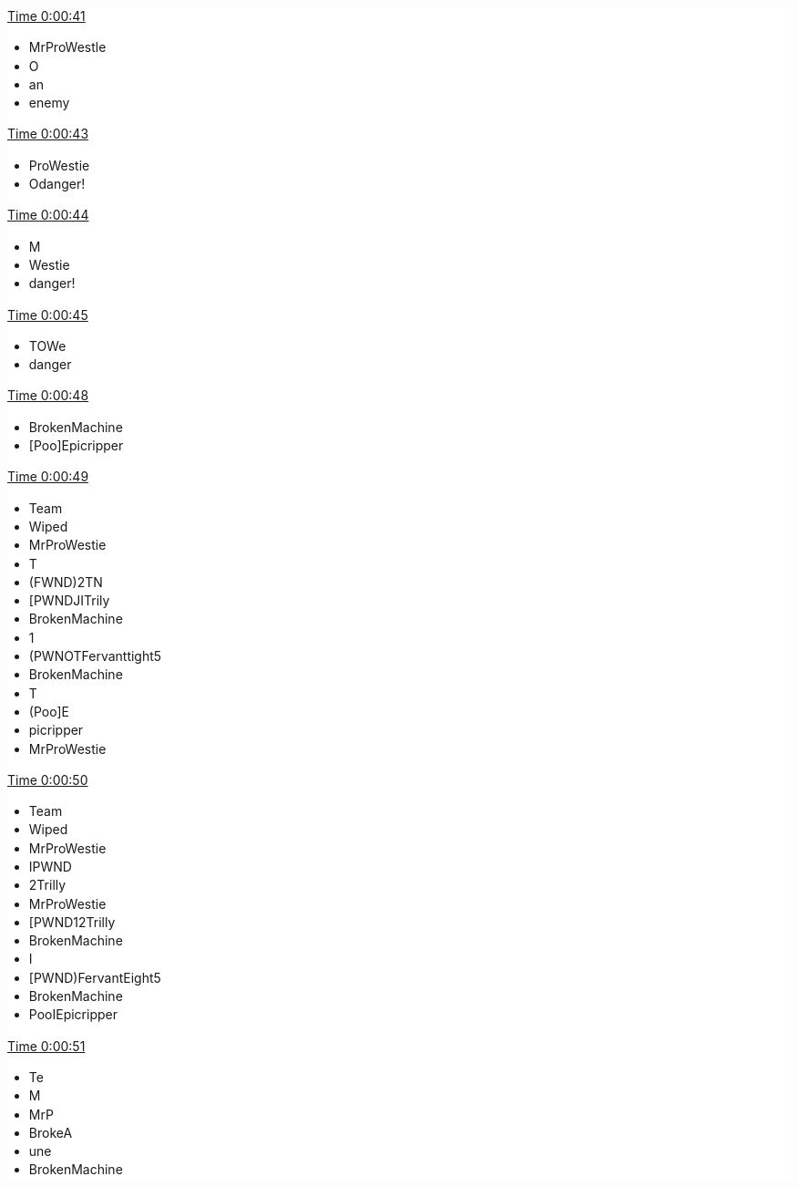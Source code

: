  [Time 0:00:41](https://youtu.be/OBAZ_MlqTsc?t=36) 
- MrProWestle 
- O 
- an 
- enemy 

 [Time 0:00:43](https://youtu.be/OBAZ_MlqTsc?t=38) 
- ProWestie 
- Odanger! 

 [Time 0:00:44](https://youtu.be/OBAZ_MlqTsc?t=39) 
- M 
- Westie 
- danger! 

 [Time 0:00:45](https://youtu.be/OBAZ_MlqTsc?t=40) 
- TOWe 
- danger 

 [Time 0:00:48](https://youtu.be/OBAZ_MlqTsc?t=43) 
- BrokenMachine 
- [Poo]Epicripper 

 [Time 0:00:49](https://youtu.be/OBAZ_MlqTsc?t=44) 
- Team 
- Wiped 
- MrProWestie 
- T 
- (FWND)2TN 
- [PWNDJITrily 
- BrokenMachine 
- 1 
- (PWNOTFervanttight5 
- BrokenMachine 
- T 
- (Poo]E 
- picripper 
- MrProWestie 

 [Time 0:00:50](https://youtu.be/OBAZ_MlqTsc?t=45) 
- Team 
- Wiped 
- MrProWestie 
- IPWND 
- 2Trilly 
- MrProWestie 
- [PWND12Trilly 
- BrokenMachine 
- I 
- [PWND)FervantEight5 
- BrokenMachine 
- PooIEpicripper 

 [Time 0:00:51](https://youtu.be/OBAZ_MlqTsc?t=46) 
- Te 
- M 
- MrP 
- BrokeA 
- une 
- BrokenMachine 
